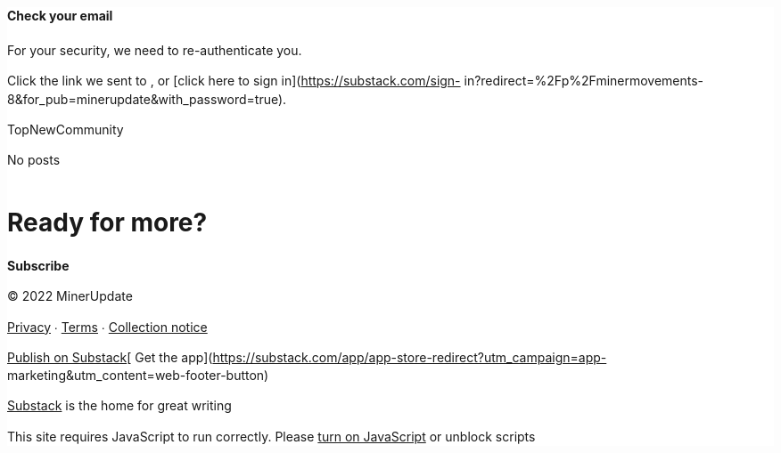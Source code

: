#### Check your email

For your security, we need to re-authenticate you.

Click the link we sent to , or [click here to sign
in](https://substack.com/sign-
in?redirect=%2Fp%2Fminermovements-8&for_pub=minerupdate&with_password=true).

TopNewCommunity[](javascript:void\(0\))

No posts

# Ready for more?

 **Subscribe**

© 2022 MinerUpdate

[Privacy](https://minerupdate.substack.com/privacy) ∙ [Terms](/tos) ∙
[Collection notice](https://substack.com/ccpa#personal-data-collected)

[ Publish on
Substack](https://substack.com/signup?utm_source=substack&utm_medium=web&utm_content=footer)[
Get the app](https://substack.com/app/app-store-redirect?utm_campaign=app-
marketing&utm_content=web-footer-button)

[Substack](https://substack.com) is the home for great writing

This site requires JavaScript to run correctly. Please [turn on
JavaScript](https://enable-javascript.com/) or unblock scripts


